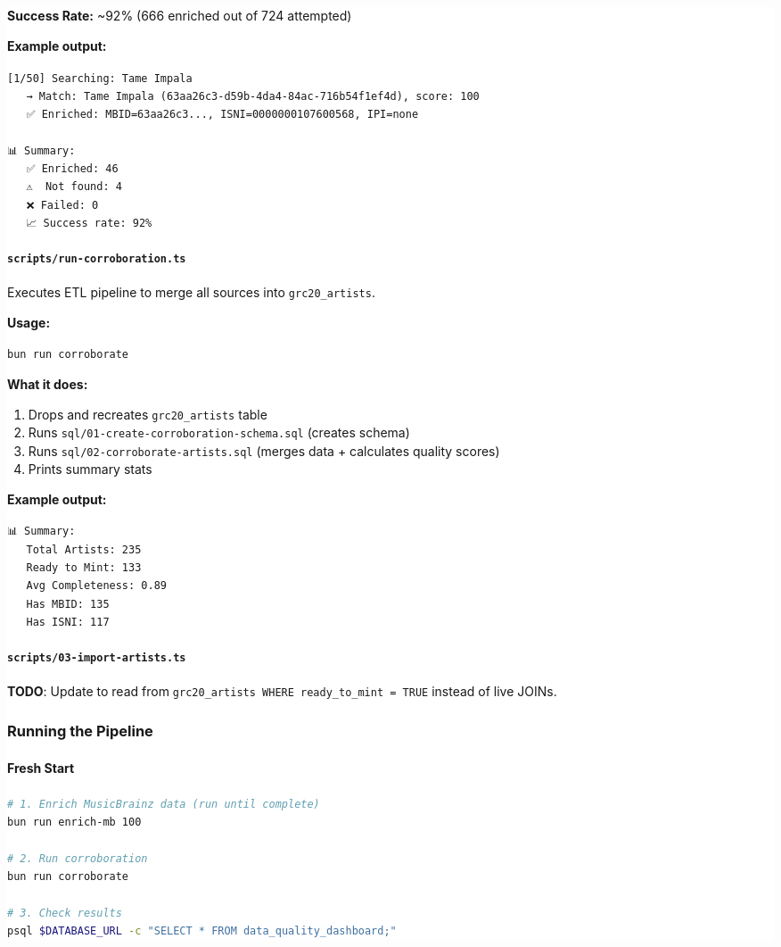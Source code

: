 **Success Rate:** ~92% (666 enriched out of 724 attempted)

**Example output:**
```
[1/50] Searching: Tame Impala
   → Match: Tame Impala (63aa26c3-d59b-4da4-84ac-716b54f1ef4d), score: 100
   ✅ Enriched: MBID=63aa26c3..., ISNI=0000000107600568, IPI=none

📊 Summary:
   ✅ Enriched: 46
   ⚠️  Not found: 4
   ❌ Failed: 0
   📈 Success rate: 92%
```

#### `scripts/run-corroboration.ts`
Executes ETL pipeline to merge all sources into `grc20_artists`.

**Usage:**
```bash
bun run corroborate
```

**What it does:**
1. Drops and recreates `grc20_artists` table
2. Runs `sql/01-create-corroboration-schema.sql` (creates schema)
3. Runs `sql/02-corroborate-artists.sql` (merges data + calculates quality scores)
4. Prints summary stats

**Example output:**
```
📊 Summary:
   Total Artists: 235
   Ready to Mint: 133
   Avg Completeness: 0.89
   Has MBID: 135
   Has ISNI: 117
```

#### `scripts/03-import-artists.ts`
**TODO**: Update to read from `grc20_artists WHERE ready_to_mint = TRUE` instead of live JOINs.

### Running the Pipeline

#### Fresh Start
```bash
# 1. Enrich MusicBrainz data (run until complete)
bun run enrich-mb 100

# 2. Run corroboration
bun run corroborate

# 3. Check results
psql $DATABASE_URL -c "SELECT * FROM data_quality_dashboard;"
```
